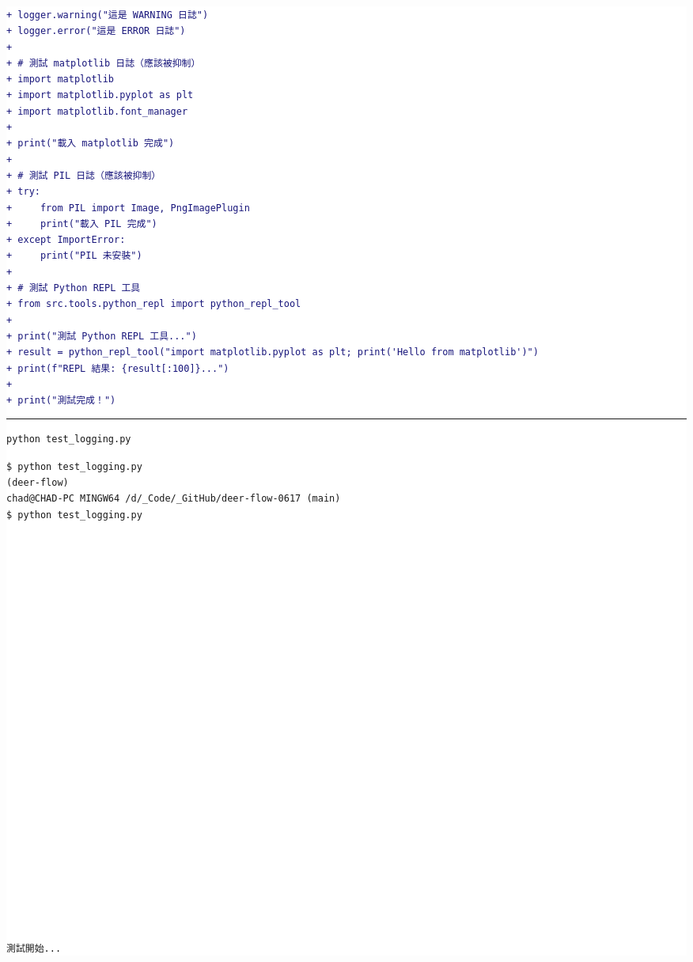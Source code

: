 ```diff
+ logger.warning("這是 WARNING 日誌")
+ logger.error("這是 ERROR 日誌")
+ 
+ # 測試 matplotlib 日誌（應該被抑制）
+ import matplotlib
+ import matplotlib.pyplot as plt
+ import matplotlib.font_manager
+ 
+ print("載入 matplotlib 完成")
+ 
+ # 測試 PIL 日誌（應該被抑制）
+ try:
+     from PIL import Image, PngImagePlugin
+     print("載入 PIL 完成")
+ except ImportError:
+     print("PIL 未安裝")
+ 
+ # 測試 Python REPL 工具
+ from src.tools.python_repl import python_repl_tool
+ 
+ print("測試 Python REPL 工具...")
+ result = python_repl_tool("import matplotlib.pyplot as plt; print('Hello from matplotlib')")
+ print(f"REPL 結果: {result[:100]}...")
+ 
+ print("測試完成！") 
```

---

```bash
python test_logging.py
```

```
$ python test_logging.py
(deer-flow)
chad@CHAD-PC MINGW64 /d/_Code/_GitHub/deer-flow-0617 (main)
$ python test_logging.py


























測試開始...
```